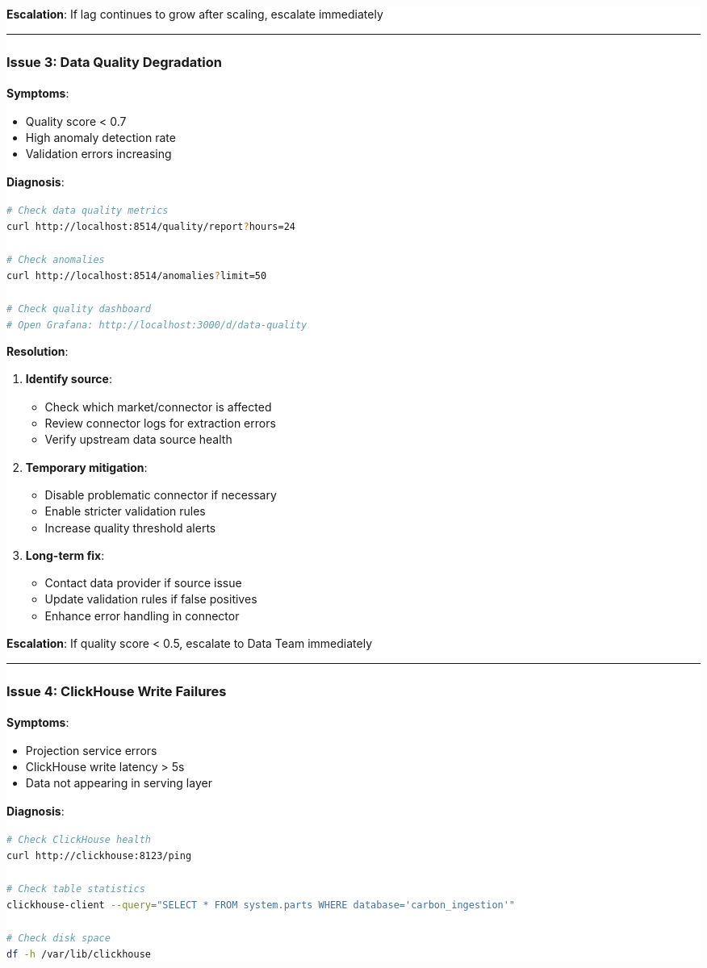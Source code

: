 **Escalation**: If lag continues to grow after scaling, escalate immediately

---

### Issue 3: Data Quality Degradation

**Symptoms**:
- Quality score < 0.7
- High anomaly detection rate
- Validation errors increasing

**Diagnosis**:
```bash
# Check data quality metrics
curl http://localhost:8514/quality/report?hours=24

# Check anomalies
curl http://localhost:8514/anomalies?limit=50

# Check quality dashboard
# Open Grafana: http://localhost:3000/d/data-quality
```

**Resolution**:
1. **Identify source**:
   - Check which market/connector is affected
   - Review connector logs for extraction errors
   - Verify upstream data source health

2. **Temporary mitigation**:
   - Disable problematic connector if necessary
   - Enable stricter validation rules
   - Increase quality threshold alerts

3. **Long-term fix**:
   - Contact data provider if source issue
   - Update validation rules if false positives
   - Enhance error handling in connector

**Escalation**: If quality score < 0.5, escalate to Data Team immediately

---

### Issue 4: ClickHouse Write Failures

**Symptoms**:
- Projection service errors
- ClickHouse write latency > 5s
- Data not appearing in serving layer

**Diagnosis**:
```bash
# Check ClickHouse health
curl http://clickhouse:8123/ping

# Check table statistics
clickhouse-client --query="SELECT * FROM system.parts WHERE database='carbon_ingestion'"

# Check disk space
df -h /var/lib/clickhouse
```
